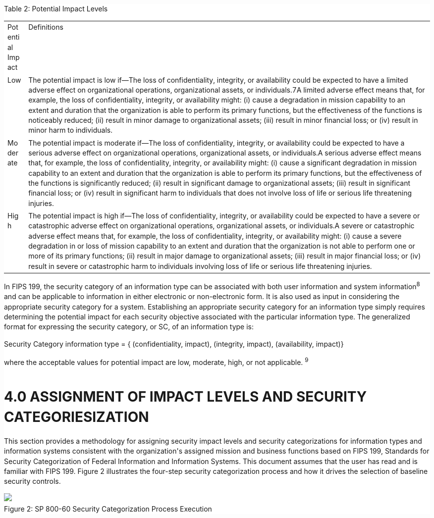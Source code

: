 Table 2: Potential Impact Levels  

<table><tr><td>Potential Impact</td><td>Definitions</td></tr><tr><td>Low</td><td>The potential impact is low if—The loss of confidentiality, integrity, or availability could be expected to have a limited adverse effect on organizational operations, organizational assets, or individuals.7A limited adverse effect means that, for example, the loss of confidentiality, integrity, or availability might: (i) cause a degradation in mission capability to an extent and duration that the organization is able to perform its primary functions, but the effectiveness of the functions is noticeably reduced; (ii) result in minor damage to organizational assets; (iii) result in minor financial loss; or (iv) result in minor harm to individuals.</td></tr><tr><td>Moderate</td><td>The potential impact is moderate if—The loss of confidentiality, integrity, or availability could be expected to have a serious adverse effect on organizational operations, organizational assets, or individuals.A serious adverse effect means that, for example, the loss of confidentiality, integrity, or availability might: (i) cause a significant degradation in mission capability to an extent and duration that the organization is able to perform its primary functions, but the effectiveness of the functions is significantly reduced; (ii) result in significant damage to organizational assets; (iii) result in significant financial loss; or (iv) result in significant harm to individuals that does not involve loss of life or serious life threatening injuries.</td></tr><tr><td>High</td><td>The potential impact is high if—The loss of confidentiality, integrity, or availability could be expected to have a severe or catastrophic adverse effect on organizational operations, organizational assets, or individuals.A severe or catastrophic adverse effect means that, for example, the loss of confidentiality, integrity, or availability might: (i) cause a severe degradation in or loss of mission capability to an extent and duration that the organization is not able to perform one or more of its primary functions; (ii) result in major damage to organizational assets; (iii) result in major financial loss; or (iv) result in severe or catastrophic harm to individuals involving loss of life or serious life threatening injuries.</td></tr></table>

In FIPS 199, the security category of an information type can be associated with both user information and system information<sup>8</sup> and can be applicable to information in either electronic or non-electronic form. It is also used as input in considering the appropriate security category for a system. Establishing an appropriate security category for an information type simply requires determining the potential impact for each security objective associated with the particular information type. The generalized format for expressing the security category, or SC, of an information type is:

Security Category information type = { (confidentiality, impact), (integrity, impact), (availability, impact)}

where the acceptable values for potential impact are low, moderate, high, or not applicable. $^{9}$

# 4.0 ASSIGNMENT OF IMPACT LEVELS AND SECURITY CATEGORIESIZATION

This section provides a methodology for assigning security impact levels and security categorizations for information types and information systems consistent with the organization's assigned mission and business functions based on FIPS 199, Standards for Security Categorization of Federal Information and Information Systems. This document assumes that the user has read and is familiar with FIPS 199. Figure 2 illustrates the four-step security categorization process and how it drives the selection of baseline security controls.

![](images/8eab891ddc876da4dccb8dfe39e465d216419b6cd35bac91d2c9002fab77af1d.jpg)  
Figure 2: SP 800-60 Security Categorization Process Execution
